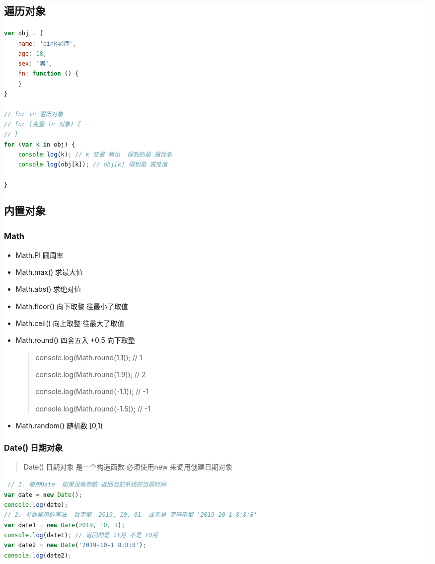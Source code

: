 ## 遍历对象

```js
var obj = {
    name: 'pink老师',
    age: 18,
    sex: '男',
    fn: function () {
    }
}

// for in 遍历对象
// for (变量 in 对象) {
// }
for (var k in obj) {
    console.log(k); // k 变量 输出  得到的是 属性名
    console.log(obj[k]); // obj[k] 得到是 属性值

}
```

## 内置对象

### Math

- Math.PI 圆周率
- Math.max() 求最大值
- Math.abs() 求绝对值
- Math.floor() 向下取整 往最小了取值
- Math.ceil() 向上取整 往最大了取值
- Math.round() 四舍五入 +0.5 向下取整
  > console.log(Math.round(1.1)); // 1
  >
  > console.log(Math.round(1.9)); // 2
  >
  > console.log(Math.round(-1.1)); // -1
  >
  > console.log(Math.round(-1.5)); // -1

- Math.random() 随机数   [0,1)

### Date() 日期对象

> Date() 日期对象 是一个构造函数 必须使用new 来调用创建日期对象

```js
 // 1. 使用Date  如果没有参数 返回当前系统的当前时间
var date = new Date();
console.log(date);
// 2. 参数常用的写法  数字型  2019, 10, 01  或者是 字符串型 '2019-10-1 8:8:8'
var date1 = new Date(2019, 10, 1);
console.log(date1); // 返回的是 11月 不是 10月 
var date2 = new Date('2019-10-1 8:8:8');
console.log(date2);
```
